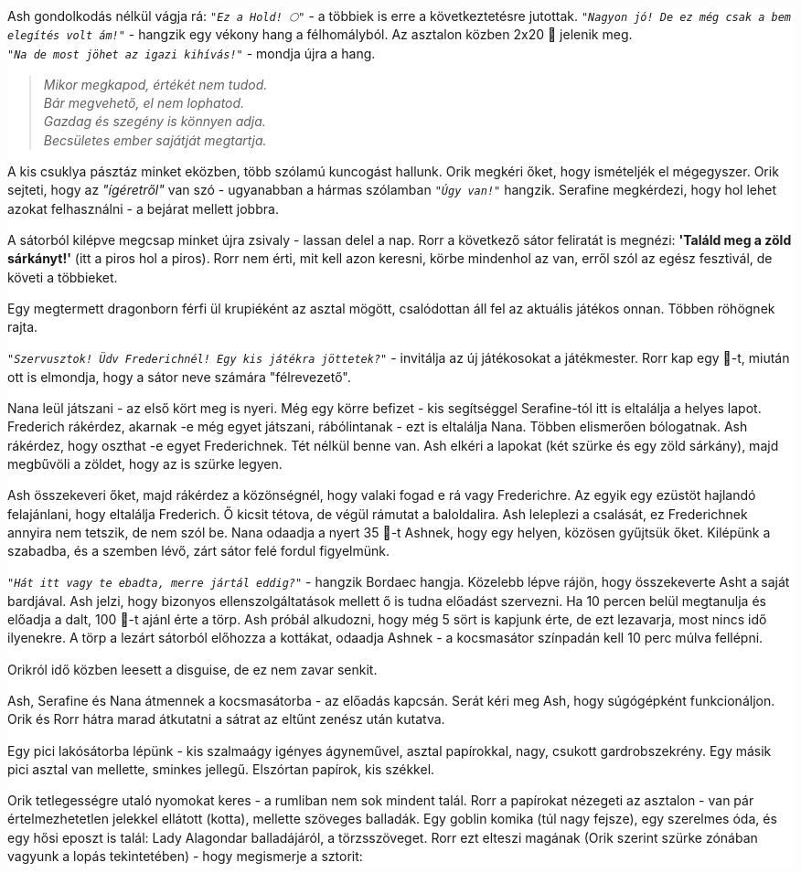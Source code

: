 Ash gondolkodás nélkül vágja rá: *`"Ez a Hold! 🌕"`* - a többiek is erre a következtetésre jutottak. *`"Nagyon jó! De ez még csak a bemelegítés volt ám!"`* - hangzik egy vékony hang a félhomályból. Az asztalon közben 2x20 🎫 jelenik meg.  
*`"Na de most jöhet az igazi kihívás!"`* - mondja újra a hang.

> *Mikor megkapod, értékét nem tudod.  
> Bár megvehető, el nem lophatod.  
> Gazdag és szegény is könnyen adja.  
> Becsületes ember sajátját megtartja.*

A kis csuklya pásztáz minket eközben, több szólamú kuncogást hallunk. Orik megkéri őket, hogy ismételjék el mégegyszer. Orik sejteti, hogy az *"ígéretről"* van szó - ugyanabban a hármas szólamban *`"Úgy van!"`* hangzik. Serafine megkérdezi, hogy hol lehet azokat felhasználni - a bejárat mellett jobbra.

A sátorból kilépve megcsap minket újra zsivaly - lassan delel a nap.
Rorr a következő sátor feliratát is megnézi: **'Találd meg a zöld sárkányt!'** (itt a piros hol a piros). Rorr nem érti, mit kell azon keresni, körbe mindenhol az van, erről szól az egész fesztivál, de követi a többieket.

Egy megtermett dragonborn férfi ül krupiéként az asztal mögött, csalódottan áll fel az aktuális játékos onnan. Többen röhögnek rajta.

*`"Szervusztok! Üdv Frederichnél! Egy kis játékra jöttetek?"`*  - invitálja az új játékosokat a játékmester. Rorr kap egy 🎫-t, miután ott is elmondja, hogy a sátor neve számára "félrevezető".

Nana leül játszani - az első kört meg is nyeri. Még egy körre befizet - kis segítséggel Serafine-tól itt is eltalálja a helyes lapot. Frederich rákérdez, akarnak -e még egyet játszani, rábólintanak - ezt is eltalálja Nana. Többen elismerően bólogatnak. Ash rákérdez, hogy oszthat -e egyet Frederichnek. Tét nélkül benne van. Ash elkéri a lapokat (két szürke és egy zöld sárkány), majd megbűvöli a zöldet, hogy az is szürke legyen.

Ash összekeveri őket, majd rákérdez a közönségnél, hogy valaki fogad e rá vagy Frederichre. Az egyik egy ezüstöt hajlandó felajánlani, hogy eltalálja Frederich. Ő kicsit tétova, de végül rámutat a baloldalira. Ash leleplezi a csalását, ez Frederichnek annyira nem tetszik, de nem szól be.
Nana odaadja a nyert 35 🎫-t Ashnek, hogy egy helyen, közösen gyűjtsük őket. Kilépünk a szabadba, és a szemben lévő, zárt sátor felé fordul figyelmünk.

*`"Hát itt vagy te ebadta, merre jártál eddig?"`* - hangzik Bordaec hangja. Közelebb lépve rájön, hogy összekeverte Asht a saját bardjával. Ash jelzi, hogy bizonyos ellenszolgáltatások mellett ő is tudna előadást szervezni. Ha 10 percen belül megtanulja és előadja a dalt, 100 🎫-t ajánl érte a törp. Ash próbál alkudozni, hogy még 5 sört is kapjunk érte, de ezt lezavarja, most nincs idő ilyenekre. A törp a lezárt sátorból előhozza a kottákat, odaadja Ashnek - a kocsmasátor színpadán kell 10 perc múlva fellépni.

Orikról idő közben leesett a disguise, de ez nem zavar senkit.

Ash, Serafine és Nana átmennek a kocsmasátorba - az előadás kapcsán. Serát kéri meg Ash, hogy súgógépként funkcionáljon. Orik és Rorr hátra marad átkutatni a sátrat az eltűnt zenész után kutatva.

Egy pici lakósátorba lépünk - kis szalmaágy igényes ágyneművel, asztal papírokkal, nagy, csukott gardrobszekrény. Egy másik pici asztal van mellette, sminkes jellegű. Elszórtan papírok, kis székkel.

Orik tetlegességre utaló nyomokat keres - a rumliban nem sok mindent talál. Rorr a papírokat nézegeti az asztalon - van pár értelmezhetetlen jelekkel ellátott (kotta), mellette szöveges balladák. Egy goblin komika (túl nagy fejsze), egy szerelmes óda, és egy hősi eposzt is talál: Lady Alagondar balladájáról, a törzsszöveget. Rorr ezt elteszi magának (Orik szerint szürke zónában vagyunk a lopás tekintetében) - hogy megismerje a sztorit:
